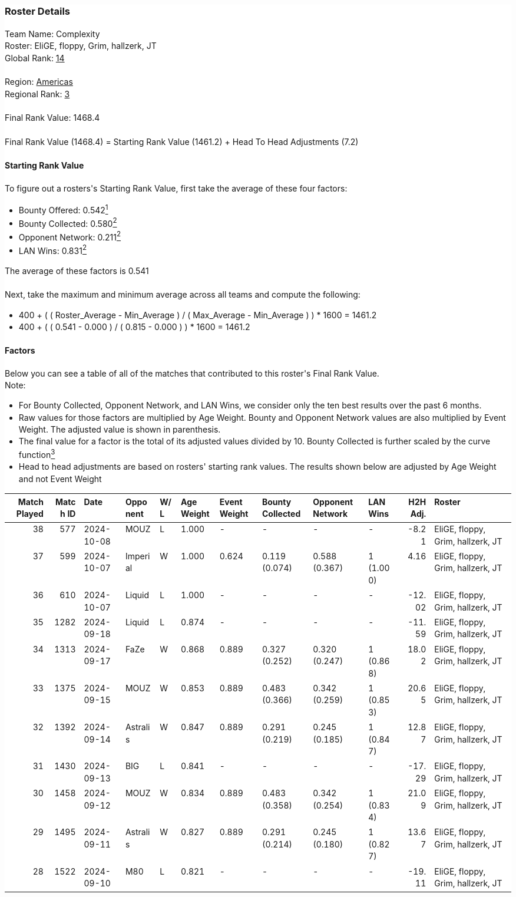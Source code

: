 ### Roster Details<br />
Team Name: Complexity<br />
Roster: EliGE, floppy, Grim, hallzerk, JT<br />
Global Rank: [14](../../standings_global_2024_11_06.md)<br />
<br />
Region: [Americas]( ../../standings_americas_2024_11_06.md)<br />
Regional Rank: [3]( ../../standings_americas_2024_11_06.md)<br />
<br />
Final Rank Value:  1468.4<br />
<br />
Final Rank Value (1468.4) = Starting Rank Value (1461.2) + Head To Head Adjustments (7.2)<br />

#### Starting Rank Value<br />
To figure out a rosters's Starting Rank Value, first take the average of these four factors:<br />
- Bounty Offered: 0.542[<sup>1</sup>](#table2)
- Bounty Collected: 0.580[<sup>2</sup>](#table1)
- Opponent Network: 0.211[<sup>2</sup>](#table1)
- LAN Wins: 0.831[<sup>2</sup>](#table1)

The average of these factors is 0.541<br />
<br />
Next, take the maximum and minimum average across all teams and compute the following:<br />
- 400 + ( ( Roster_Average - Min_Average ) / ( Max_Average - Min_Average ) ) * 1600 = 1461.2
- 400 + ( ( 0.541 - 0.000 ) / ( 0.815 - 0.000 ) ) * 1600 = 1461.2


#### Factors<br />
Below you can see a table of all of the matches that contributed to this roster's Final Rank Value.<br />
Note:<br />

- For Bounty Collected, Opponent Network, and LAN Wins, we consider only the ten best results over the past 6 months.
- Raw values for those factors are multiplied by Age Weight. Bounty and Opponent Network values are also multiplied by Event Weight. The adjusted value is shown in parenthesis.
- The final value for a factor is the total of its adjusted values divided by 10. Bounty Collected is further scaled by the curve function[<sup>3</sup>](#curveFunction)
- Head to head adjustments are based on rosters' starting rank values. The results shown below are adjusted by Age Weight and not Event Weight
<span id="table1"></span><br />


| Match Played | Match ID | Date       | Opponent        | W/L | Age Weight | Event Weight | Bounty Collected | Opponent Network | LAN Wins  | H2H Adj. | Roster                            |
| -: | -: | :- | :- | :- | :- | :- | :- | :- | :- | -: | :- |
|           38 |      577 | 2024-10-08 | MOUZ            | L   | 1.000      | -            | -                | -                | -         |    -8.21 | EliGE, floppy, Grim, hallzerk, JT |
|           37 |      599 | 2024-10-07 | Imperial        | W   | 1.000      | 0.624        | 0.119 (0.074)    | 0.588 (0.367)    | 1 (1.000) |     4.16 | EliGE, floppy, Grim, hallzerk, JT |
|           36 |      610 | 2024-10-07 | Liquid          | L   | 1.000      | -            | -                | -                | -         |   -12.02 | EliGE, floppy, Grim, hallzerk, JT |
|           35 |     1282 | 2024-09-18 | Liquid          | L   | 0.874      | -            | -                | -                | -         |   -11.59 | EliGE, floppy, Grim, hallzerk, JT |
|           34 |     1313 | 2024-09-17 | FaZe            | W   | 0.868      | 0.889        | 0.327 (0.252)    | 0.320 (0.247)    | 1 (0.868) |    18.02 | EliGE, floppy, Grim, hallzerk, JT |
|           33 |     1375 | 2024-09-15 | MOUZ            | W   | 0.853      | 0.889        | 0.483 (0.366)    | 0.342 (0.259)    | 1 (0.853) |    20.65 | EliGE, floppy, Grim, hallzerk, JT |
|           32 |     1392 | 2024-09-14 | Astralis        | W   | 0.847      | 0.889        | 0.291 (0.219)    | 0.245 (0.185)    | 1 (0.847) |    12.87 | EliGE, floppy, Grim, hallzerk, JT |
|           31 |     1430 | 2024-09-13 | BIG             | L   | 0.841      | -            | -                | -                | -         |   -17.29 | EliGE, floppy, Grim, hallzerk, JT |
|           30 |     1458 | 2024-09-12 | MOUZ            | W   | 0.834      | 0.889        | 0.483 (0.358)    | 0.342 (0.254)    | 1 (0.834) |    21.09 | EliGE, floppy, Grim, hallzerk, JT |
|           29 |     1495 | 2024-09-11 | Astralis        | W   | 0.827      | 0.889        | 0.291 (0.214)    | 0.245 (0.180)    | 1 (0.827) |    13.67 | EliGE, floppy, Grim, hallzerk, JT |
|           28 |     1522 | 2024-09-10 | M80             | L   | 0.821      | -            | -                | -                | -         |   -19.11 | EliGE, floppy, Grim, hallzerk, JT |